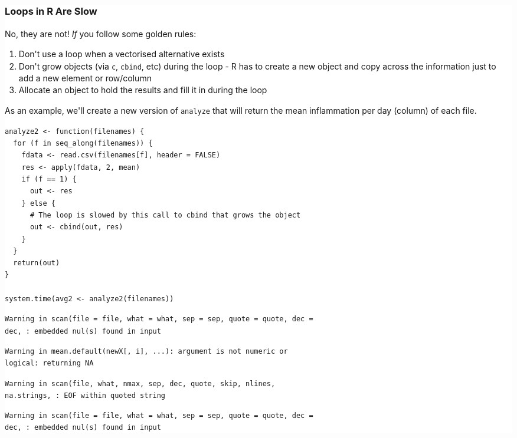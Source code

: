 ### Loops in R Are Slow

No, they are not! *If* you follow some golden rules:

 1. Don't use a loop when a vectorised alternative exists
 2. Don't grow objects (via `c`, `cbind`, etc) during the loop - R has to create a new object and copy across the information just to add a new element or row/column
 3. Allocate an object to hold the results and fill it in during the loop

As an example, we'll create a new version of `analyze` that will return the mean inflammation per day (column) of each file.


~~~{.r}
analyze2 <- function(filenames) {
  for (f in seq_along(filenames)) {
    fdata <- read.csv(filenames[f], header = FALSE)
    res <- apply(fdata, 2, mean)
    if (f == 1) {
      out <- res
    } else {
      # The loop is slowed by this call to cbind that grows the object
      out <- cbind(out, res)
    }
  }
  return(out)
}

system.time(avg2 <- analyze2(filenames))
~~~



~~~{.output}
Warning in scan(file = file, what = what, sep = sep, quote = quote, dec =
dec, : embedded nul(s) found in input

~~~



~~~{.output}
Warning in mean.default(newX[, i], ...): argument is not numeric or
logical: returning NA

~~~



~~~{.output}
Warning in scan(file, what, nmax, sep, dec, quote, skip, nlines,
na.strings, : EOF within quoted string

~~~



~~~{.output}
Warning in scan(file = file, what = what, sep = sep, quote = quote, dec =
dec, : embedded nul(s) found in input

~~~
